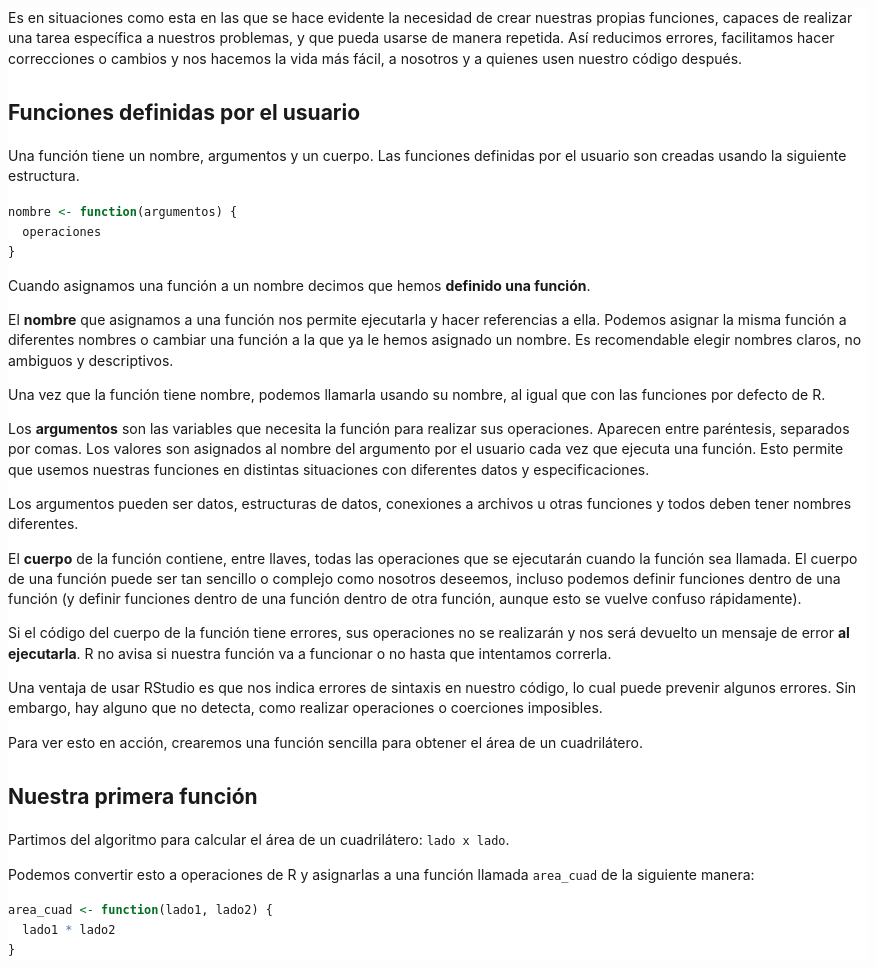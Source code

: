 Es en situaciones como esta en las que se hace evidente la necesidad de crear nuestras propias funciones, capaces de realizar una tarea específica a nuestros problemas, y que pueda usarse de manera repetida. Así reducimos errores, facilitamos hacer correcciones o cambios y nos hacemos la vida más fácil, a nosotros y a quienes usen nuestro código después.

## Funciones definidas por el usuario
Una función tiene un nombre, argumentos y un cuerpo. Las funciones definidas por el usuario son creadas usando la siguiente estructura.

```r
nombre <- function(argumentos) {
  operaciones
}
```

Cuando asignamos una función a un nombre decimos que hemos **definido una función**.

El **nombre** que asignamos a una función nos permite ejecutarla y hacer referencias a ella. Podemos asignar la misma función a diferentes nombres o cambiar una función a la que ya le hemos asignado un nombre. Es recomendable elegir nombres claros, no ambiguos y descriptivos. 

Una vez que la función tiene nombre, podemos llamarla usando su nombre, al igual que con las funciones por defecto de R.

Los **argumentos** son las variables que necesita la función para realizar sus operaciones. Aparecen entre paréntesis, separados por comas. Los valores son asignados al nombre del argumento por el usuario cada vez que ejecuta una función. Esto permite que usemos nuestras funciones en distintas situaciones con diferentes datos y especificaciones.

Los argumentos pueden ser datos, estructuras de datos, conexiones a archivos u otras funciones y todos deben tener nombres diferentes.

El **cuerpo** de la función contiene, entre llaves, todas las operaciones que se ejecutarán cuando la función sea llamada. El cuerpo de una función puede ser tan sencillo o complejo como nosotros deseemos, incluso podemos definir funciones dentro de una función (y definir funciones dentro de una función dentro de otra función, aunque esto se vuelve confuso rápidamente). 

Si el código del cuerpo de la función tiene errores, sus operaciones no se realizarán y nos será devuelto un mensaje de error **al ejecutarla**. R no avisa si nuestra función va a funcionar o no hasta que intentamos correrla. 

Una ventaja de usar RStudio es que nos indica errores de sintaxis en nuestro código, lo cual puede prevenir algunos errores. Sin embargo, hay alguno que no detecta, como realizar operaciones o coerciones imposibles.

Para ver esto en acción, crearemos una función sencilla para obtener el área de un cuadrilátero.

## Nuestra primera función
Partimos del algoritmo para calcular el área de un cuadrilátero: `lado x lado`.

Podemos convertir esto a operaciones de R y asignarlas a una función llamada `area_cuad` de la siguiente manera:

```r
area_cuad <- function(lado1, lado2) {
  lado1 * lado2
}
```

